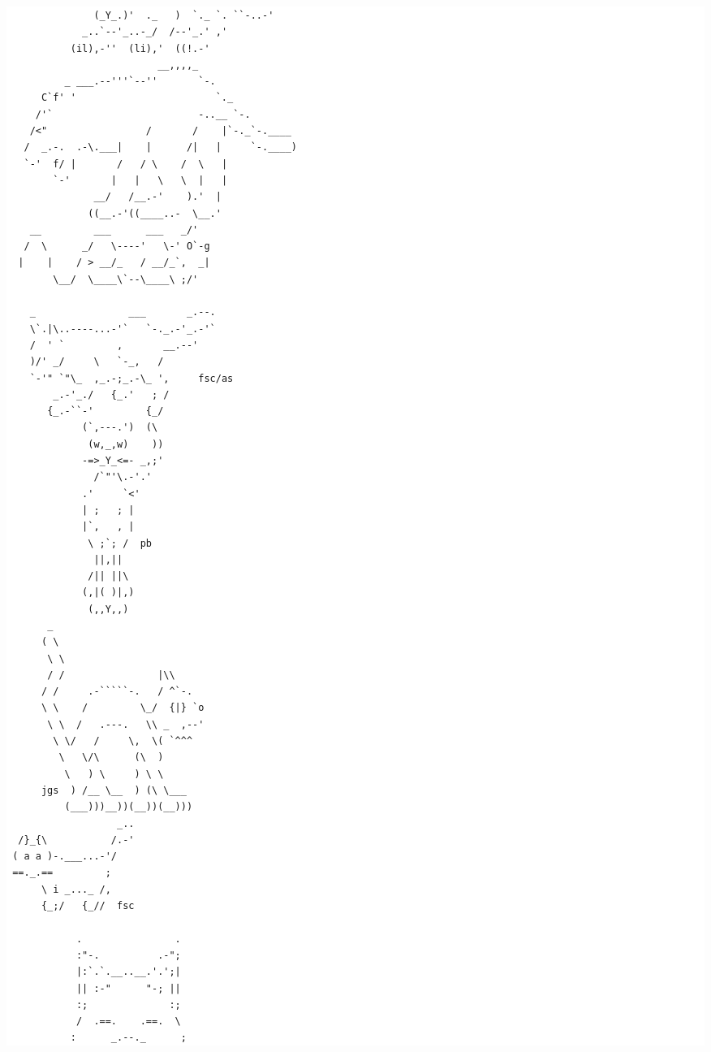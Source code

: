 ```````
               (_Y_.)'  ._   )  `._ `. ``-..-'
             _..`--'_..-_/  /--'_.' ,'
           (il),-''  (li),'  ((!.-'
                          __,,,,_
          _ ___.--'''`--''       `-.
      C`f' '                        `._
     /'`                         -..__ `-.
    /<"                 /       /    |`-._`-.____
   /  _.-.  .-\.___|    |      /|   |     `-.____)
   `-'  f/ |       /   / \    /  \   |
        `-'       |   |   \   \  |   |
               __/   /__.-'    ).'  |
              ((__.-'((____..-  \__.'
    __         ___      ___   _/'
   /  \      _/   \----'   \-' O`-g
  |    |    / > __/_   / __/_`,  _|
        \__/  \____\`--\____\ ;/'

    _                ___       _.--.
    \`.|\..----...-'`   `-._.-'_.-'`
    /  ' `         ,       __.--'
    )/' _/     \   `-_,   /
    `-'" `"\_  ,_.-;_.-\_ ',     fsc/as
        _.-'_./   {_.'   ; /
       {_.-``-'         {_/
             (`,---.')  (\
              (w,_,w)    ))
             -=>_Y_<=- _,;'
               /`"'\.-'.'
             .'     `<'
             | ;   ; |
             |`,   , |
              \ ;`; /  pb
               ||,||
              /|| ||\
             (,|( )|,)
              (,,Y,,)
       _
      ( \
       \ \
       / /                |\\
      / /     .-`````-.   / ^`-.
      \ \    /         \_/  {|} `o
       \ \  /   .---.   \\ _  ,--'
        \ \/   /     \,  \( `^^^
         \   \/\      (\  )
          \   ) \     ) \ \
      jgs  ) /__ \__  ) (\ \___
          (___)))__))(__))(__)))
                   _..
  /}_{\           /.-'
 ( a a )-.___...-'/
 ==._.==         ;
      \ i _..._ /,
      {_;/   {_//  fsc

            .                .
            :"-.          .-";
            |:`.`.__..__.'.';|
            || :-"      "-; ||
            :;              :;
            /  .==.    .==.  \
           :      _.--._      ;
```````